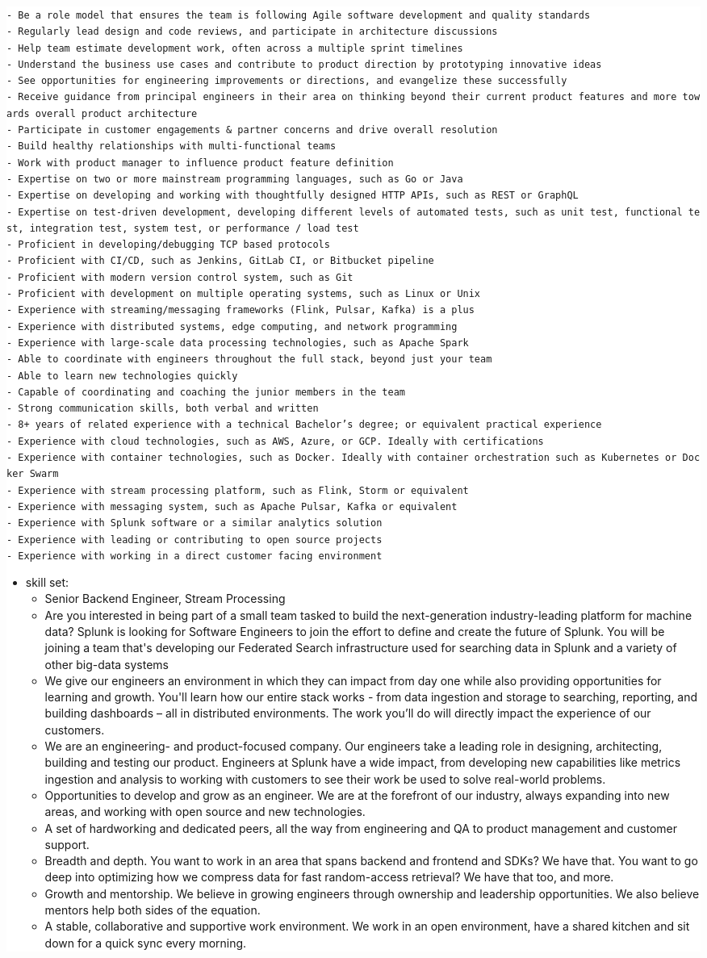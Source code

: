	- Be a role model that ensures the team is following Agile software development and quality standards
	- Regularly lead design and code reviews, and participate in architecture discussions
	- Help team estimate development work, often across a multiple sprint timelines
	- Understand the business use cases and contribute to product direction by prototyping innovative ideas
	- See opportunities for engineering improvements or directions, and evangelize these successfully
	- Receive guidance from principal engineers in their area on thinking beyond their current product features and more towards overall product architecture
	- Participate in customer engagements & partner concerns and drive overall resolution
	- Build healthy relationships with multi-functional teams
	- Work with product manager to influence product feature definition
	- Expertise on two or more mainstream programming languages, such as Go or Java
	- Expertise on developing and working with thoughtfully designed HTTP APIs, such as REST or GraphQL
	- Expertise on test-driven development, developing different levels of automated tests, such as unit test, functional test, integration test, system test, or performance / load test
	- Proficient in developing/debugging TCP based protocols
	- Proficient with CI/CD, such as Jenkins, GitLab CI, or Bitbucket pipeline
	- Proficient with modern version control system, such as Git
	- Proficient with development on multiple operating systems, such as Linux or Unix
	- Experience with streaming/messaging frameworks (Flink, Pulsar, Kafka) is a plus
	- Experience with distributed systems, edge computing, and network programming
	- Experience with large-scale data processing technologies, such as Apache Spark
	- Able to coordinate with engineers throughout the full stack, beyond just your team
	- Able to learn new technologies quickly
	- Capable of coordinating and coaching the junior members in the team
	- Strong communication skills, both verbal and written
	- 8+ years of related experience with a technical Bachelor’s degree; or equivalent practical experience
	- Experience with cloud technologies, such as AWS, Azure, or GCP. Ideally with certifications
	- Experience with container technologies, such as Docker. Ideally with container orchestration such as Kubernetes or Docker Swarm
	- Experience with stream processing platform, such as Flink, Storm or equivalent
	- Experience with messaging system, such as Apache Pulsar, Kafka or equivalent
	- Experience with Splunk software or a similar analytics solution
	- Experience with leading or contributing to open source projects
	- Experience with working in a direct customer facing environment
+ skill set:
	- Senior Backend Engineer, Stream Processing
	- Are you interested in being part of a small team tasked to build the next-generation industry-leading platform for machine data? Splunk is looking for Software Engineers to join the effort to define and create the future of Splunk. You will be joining a team that's developing our Federated Search infrastructure used for searching data in Splunk and a variety of other big-data systems
	- We give our engineers an environment in which they can impact from day one while also providing opportunities for learning and growth. You'll learn how our entire stack works - from data ingestion and storage to searching, reporting, and building dashboards – all in distributed environments. The work you’ll do will directly impact the experience of our customers.
	- We are an engineering- and product-focused company. Our engineers take a leading role in designing, architecting, building and testing our product. Engineers at Splunk have a wide impact, from developing new capabilities like metrics ingestion and analysis to working with customers to see their work be used to solve real-world problems.
	- Opportunities to develop and grow as an engineer. We are at the forefront of our industry, always expanding into new areas, and working with open source and new technologies.
	- A set of hardworking and dedicated peers, all the way from engineering and QA to product management and customer support.
	- Breadth and depth. You want to work in an area that spans backend and frontend and SDKs? We have that. You want to go deep into optimizing how we compress data for fast random-access retrieval? We have that too, and more.
	- Growth and mentorship. We believe in growing engineers through ownership and leadership opportunities. We also believe mentors help both sides of the equation.
	- A stable, collaborative and supportive work environment. We work in an open environment, have a shared kitchen and sit down for a quick sync every morning.